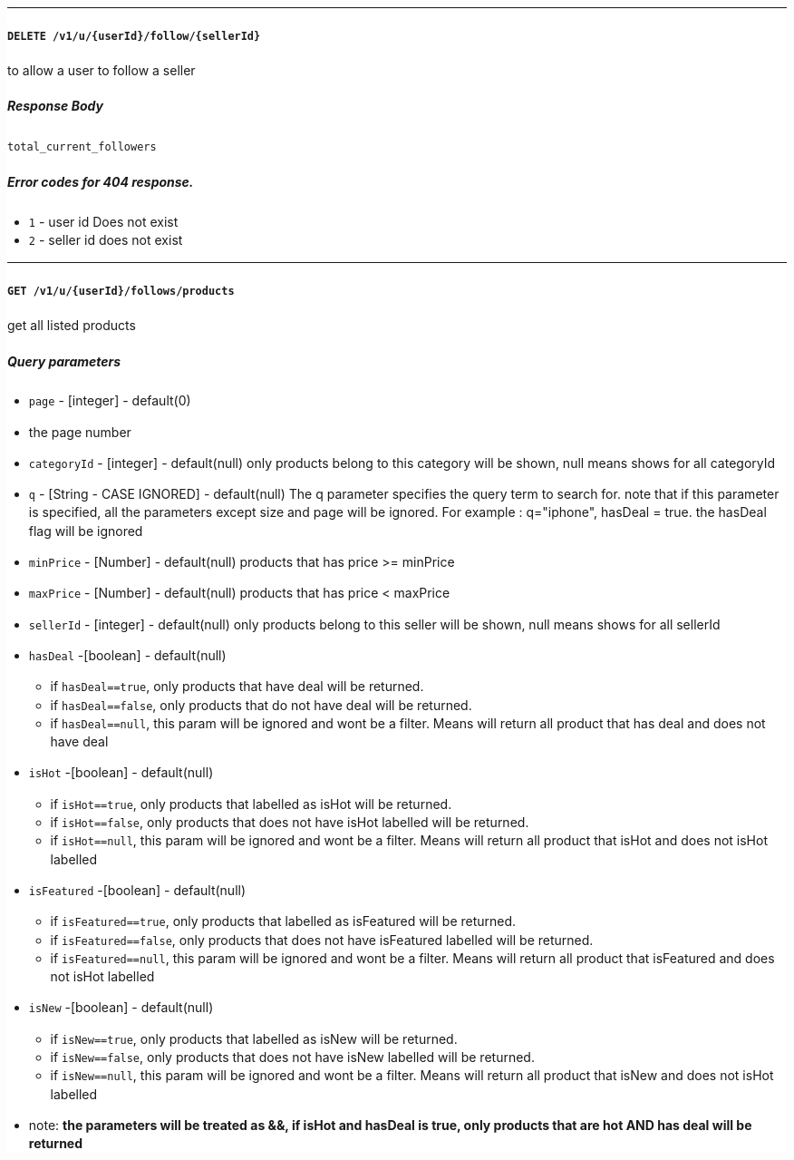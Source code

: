 ___
#### `DELETE /v1/u/{userId}/follow/{sellerId}`
to allow a user to follow a seller


##### Response Body
`total_current_followers`

##### Error codes for 404 response.

* `1` - user id Does not exist
* `2` - seller id does not exist

___
#### `GET /v1/u/{userId}/follows/products`
get all listed products

##### Query parameters
  * `page` - [integer] - default(0)
  * the page number
  * `categoryId` - [integer] - default(null)
    only products belong to this category will be shown, null means shows for all categoryId
  * `q` - [String - CASE IGNORED] - default(null)
    The q parameter specifies the query term to search for. note that if this parameter is specified, all the parameters except size and page will be ignored.
    For example : q="iphone", hasDeal = true. the hasDeal flag will be ignored
  * `minPrice` - [Number] - default(null)
    products that has price >= minPrice   
  * `maxPrice` - [Number] - default(null)
    products that has price < maxPrice
 
  * `sellerId` - [integer] - default(null)
    only products belong to this seller will be shown, null means shows for all sellerId
  * `hasDeal` -[boolean] - default(null)
    * if `hasDeal==true`, only products that have deal will be returned.
    * if `hasDeal==false`, only products that do not have deal will be returned.
    * if `hasDeal==null`, this param will be ignored and wont be a filter. Means will return all product that has deal and does not have deal
  * `isHot` -[boolean] - default(null)
    * if `isHot==true`, only products that labelled as isHot will be returned.
    * if `isHot==false`, only products that does not have isHot labelled will be returned.
    * if `isHot==null`, this param will be ignored and wont be a filter. Means will return all product that isHot and does not isHot labelled
  * `isFeatured` -[boolean] - default(null)
    * if `isFeatured==true`, only products that labelled as isFeatured will be returned.
    * if `isFeatured==false`, only products that does not have isFeatured labelled will be returned.
    * if `isFeatured==null`, this param will be ignored and wont be a filter. Means will return all product that isFeatured and does not isHot labelled
 * `isNew` -[boolean] - default(null)
    * if `isNew==true`, only products that labelled as isNew will be returned.
    * if `isNew==false`, only products that does not have isNew labelled will be returned.
    * if `isNew==null`, this param will be ignored and wont be a filter. Means will return all product that isNew and does not isHot labelled
  * note: **the parameters will be treated as &&, if isHot and hasDeal is true, only products that are hot AND has deal will be returned**
